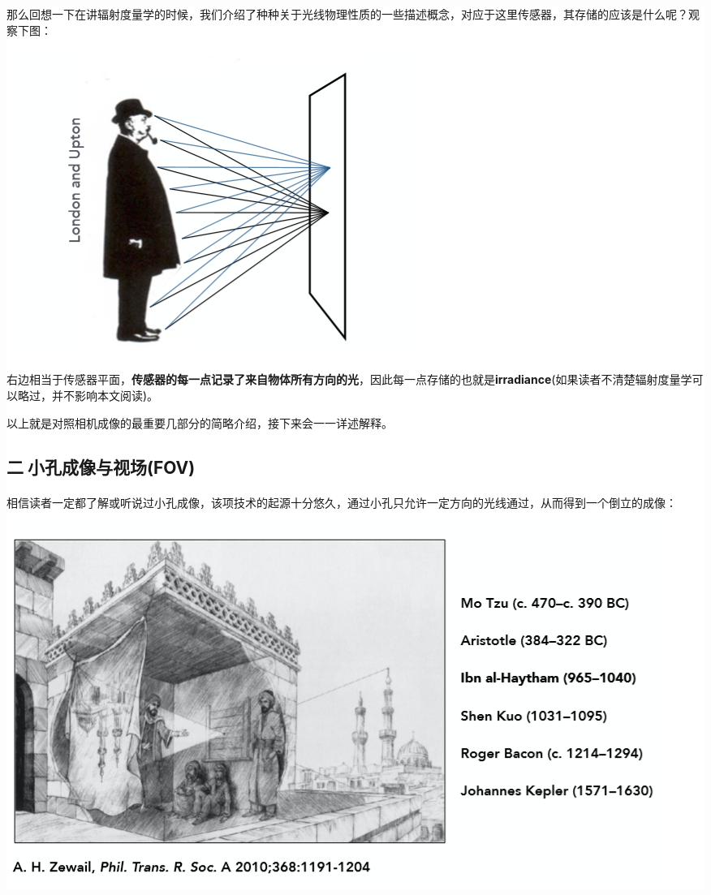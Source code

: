 那么回想一下在讲辐射度量学的时候，我们介绍了种种关于光线物理性质的一些描述概念，对应于这里传感器，其存储的应该是什么呢？观察下图：

![img](./img/16-4.png)

右边相当于传感器平面，**传感器的每一点记录了来自物体所有方向的光**，因此每一点存储的也就是**irradiance**(如果读者不清楚辐射度量学可以略过，并不影响本文阅读)。

以上就是对照相机成像的最重要几部分的简略介绍，接下来会一一详述解释。

## **二 小孔成像与视场(FOV)**

相信读者一定都了解或听说过小孔成像，该项技术的起源十分悠久，通过小孔只允许一定方向的光线通过，从而得到一个倒立的成像：

![img](./img/16-5.png)
